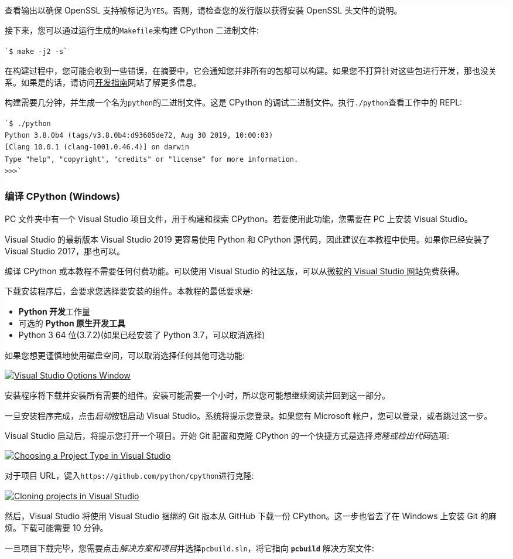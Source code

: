 查看输出以确保 OpenSSL 支持被标记为`YES`。否则，请检查您的发行版以获得安装 OpenSSL 头文件的说明。

接下来，您可以通过运行生成的`Makefile`来构建 CPython 二进制文件:

```
`$ make -j2 -s` 
```

在构建过程中，您可能会收到一些错误，在摘要中，它会通知您并非所有的包都可以构建。如果您不打算针对这些包进行开发，那也没关系。如果是的话，请访问[开发指南](https://devguide.python.org/)网站了解更多信息。

构建需要几分钟，并生成一个名为`python`的二进制文件。这是 CPython 的调试二进制文件。执行`./python`查看工作中的 REPL:

```
`$ ./python
Python 3.8.0b4 (tags/v3.8.0b4:d93605de72, Aug 30 2019, 10:00:03) 
[Clang 10.0.1 (clang-1001.0.46.4)] on darwin
Type "help", "copyright", "credits" or "license" for more information.
>>>` 
```

### 编译 CPython (Windows)

PC 文件夹中有一个 Visual Studio 项目文件，用于构建和探索 CPython。若要使用此功能，您需要在 PC 上安装 Visual Studio。

Visual Studio 的最新版本 Visual Studio 2019 更容易使用 Python 和 CPython 源代码，因此建议在本教程中使用。如果你已经安装了 Visual Studio 2017，那也可以。

编译 CPython 或本教程不需要任何付费功能。可以使用 Visual Studio 的社区版，可以从[微软的 Visual Studio 网站](https://visualstudio.microsoft.com/vs/)免费获得。

下载安装程序后，会要求您选择要安装的组件。本教程的最低要求是:

*   **Python 开发**工作量
*   可选的 **Python 原生开发工具**
*   Python 3 64 位(3.7.2)(如果已经安装了 Python 3.7，可以取消选择)

如果您想更谨慎地使用磁盘空间，可以取消选择任何其他可选功能:

[![Visual Studio Options Window](../Images/0ad088731c3786b1af7456c93ca7ca84.png)](https://files.realpython.com/media/Screen_Shot_2019-08-22_at_2.47.23_pm.5e8682a89503.png)

安装程序将下载并安装所有需要的组件。安装可能需要一个小时，所以您可能想继续阅读并回到这一部分。

一旦安装程序完成，点击*启动*按钮启动 Visual Studio。系统将提示您登录。如果您有 Microsoft 帐户，您可以登录，或者跳过这一步。

Visual Studio 启动后，将提示您打开一个项目。开始 Git 配置和克隆 CPython 的一个快捷方式是选择*克隆或检出代码*选项:

[![Choosing a Project Type in Visual Studio](../Images/3ff59c62938f9d206411939ed82f6f15.png)](https://files.realpython.com/media/Capture3.e19765d74ec4.PNG)

对于项目 URL，键入`https://github.com/python/cpython`进行克隆:

[![Cloning projects in Visual Studio](../Images/efd9ad78d3188f851a5cc933e150ed73.png)](https://files.realpython.com/media/Capture4.ea01418a971c.PNG)

然后，Visual Studio 将使用 Visual Studio 捆绑的 Git 版本从 GitHub 下载一份 CPython。这一步也省去了在 Windows 上安装 Git 的麻烦。下载可能需要 10 分钟。

一旦项目下载完毕，您需要点击*解决方案和项目*并选择`pcbuild.sln`，将它指向 **`pcbuild`** 解决方案文件:
